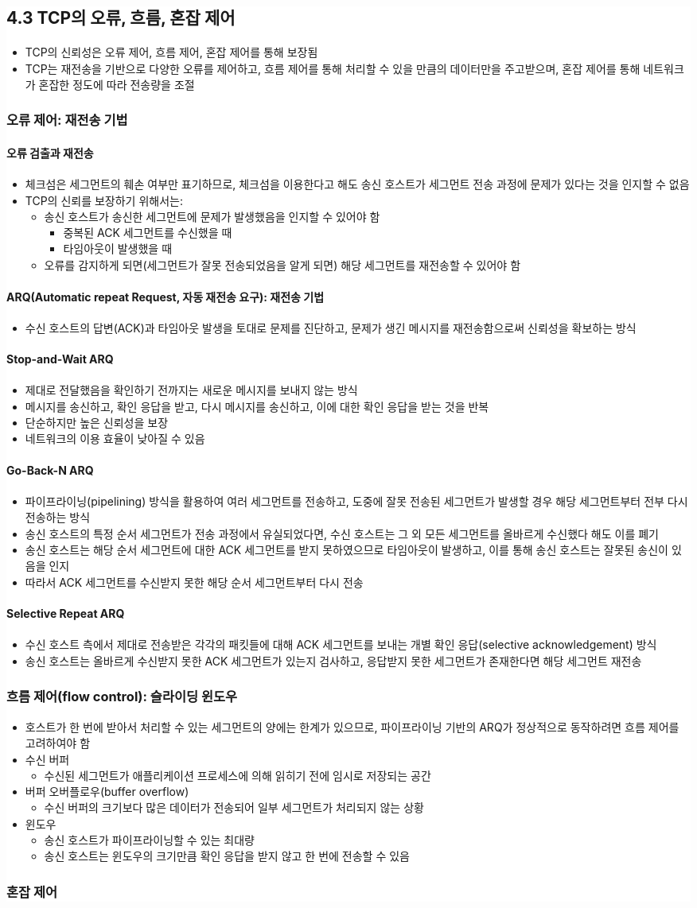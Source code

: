 ## 4.3 TCP의 오류, 흐름, 혼잡 제어

- TCP의 신뢰성은 오류 제어, 흐름 제어, 혼잡 제어를 통해 보장됨
- TCP는 재전송을 기반으로 다양한 오류를 제어하고, 흐름 제어를 통해 처리할 수 있을 만큼의 데이터만을 주고받으며, 혼잡 제어를 통해 네트워크가 혼잡한 정도에 따라 전송량을 조절

### 오류 제어: 재전송 기법

#### 오류 검출과 재전송

- 체크섬은 세그먼트의 훼손 여부만 표기하므로, 체크섬을 이용한다고 해도 송신 호스트가 세그먼트 전송 과정에 문제가 있다는 것을 인지할 수 없음
- TCP의 신뢰를 보장하기 위해서는:
    - 송신 호스트가 송신한 세그먼트에 문제가 발생했음을 인지할 수 있어야 함
        - 중복된 ACK 세그먼트를 수신했을 때
        - 타임아웃이 발생했을 때
    - 오류를 감지하게 되면(세그먼트가 잘못 전송되었음을 알게 되면) 해당 세그먼트를 재전송할 수 있어야 함

#### ARQ(Automatic repeat Request, 자동 재전송 요구): 재전송 기법

- 수신 호스트의 답변(ACK)과 타임아웃 발생을 토대로 문제를 진단하고, 문제가 생긴 메시지를 재전송함으로써 신뢰성을 확보하는 방식

#### Stop-and-Wait ARQ

- 제대로 전달했음을 확인하기 전까지는 새로운 메시지를 보내지 않는 방식
- 메시지를 송신하고, 확인 응답을 받고, 다시 메시지를 송신하고, 이에 대한 확인 응답을 받는 것을 반복
- 단순하지만 높은 신뢰성을 보장
- 네트워크의 이용 효율이 낮아질 수 있음

#### Go-Back-N ARQ

- 파이프라이닝(pipelining) 방식을 활용하여 여러 세그먼트를 전송하고, 도중에 잘못 전송된 세그먼트가 발생할 경우 해당 세그먼트부터 전부 다시 전송하는 방식
- 송신 호스트의 특정 순서 세그먼트가 전송 과정에서 유실되었다면, 수신 호스트는 그 외 모든 세그먼트를 올바르게 수신했다 해도 이를 폐기
- 송신 호스트는 해당 순서 세그먼트에 대한 ACK 세그먼트를 받지 못하였으므로 타임아웃이 발생하고, 이를 통해 송신 호스트는 잘못된 송신이 있음을 인지
- 따라서 ACK 세그먼트를 수신받지 못한 해당 순서 세그먼트부터 다시 전송

#### Selective Repeat ARQ

- 수신 호스트 측에서 제대로 전송받은 각각의 패킷들에 대해 ACK 세그먼트를 보내는 개별 확인 응답(selective acknowledgement) 방식
- 송신 호스트는 올바르게 수신받지 못한 ACK 세그먼트가 있는지 검사하고, 응답받지 못한 세그먼트가 존재한다면 해당 세그먼트 재전송

### 흐름 제어(flow control): 슬라이딩 윈도우

- 호스트가 한 번에 받아서 처리할 수 있는 세그먼트의 양에는 한계가 있으므로, 파이프라이닝 기반의 ARQ가 정상적으로 동작하려면 흐름 제어를 고려하여야 함
- 수신 버퍼
    - 수신된 세그먼트가 애플리케이션 프로세스에 의해 읽히기 전에 임시로 저장되는 공간
- 버퍼 오버플로우(buffer overflow)
    - 수신 버퍼의 크기보다 많은 데이터가 전송되어 일부 세그먼트가 처리되지 않는 상황
- 윈도우
    - 송신 호스트가 파이프라이닝할 수 있는 최대량
    - 송신 호스트는 윈도우의 크기만큼 확인 응답을 받지 않고 한 번에 전송할 수 있음
    
### 혼잡 제어
